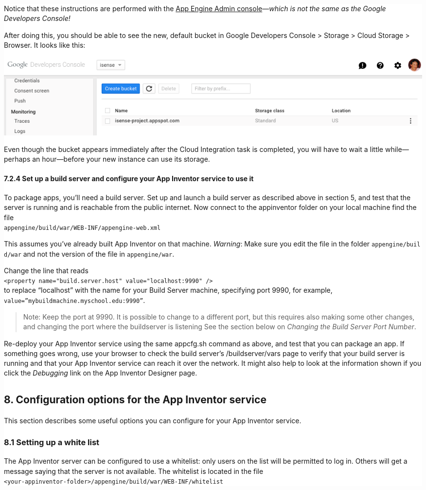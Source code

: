 Notice that these instructions are performed with the [App Engine Admin console](https://appengine.google.com/)—*which is not the same as the Google Developers Console!*

After doing this, you should be able to see the new, default bucket in Google Developers Console \> Storage \> Cloud Storage \> Browser. It looks like this:

![](7.2.3.png)

Even though the bucket appears immediately after the Cloud Integration task is completed, you will have to wait a little while—perhaps an hour—before your new instance can use its storage.

#### 7.2.4 Set up a build server and configure your App Inventor service to use it

To package apps, you’ll need a build server.   Set up and launch a build server as described above in section 5, and test that the server is running and is reachable from the public internet.
Now connect to the appinventor folder on your local machine find the file  
`appengine/build/war/WEB-INF/appengine-web.xml`

This assumes you’ve already built App Inventor on that machine.  *Warning*: Make sure you edit the file in the folder `appengine/build/war` and not the version of the file in `appengine/war`.

Change the line that reads  
`<property name="build.server.host" value="localhost:9990" />`  
to replace “localhost” with the name for your Build Server machine, specifying port 9990, for example,  
`value=”mybuildmachine.myschool.edu:9990”`.

> Note: Keep the port at 9990. It is possible to change to a different port, but this requires also making some other changes, and changing the port where the buildserver is listening See the section below on *Changing the Build Server Port Number*.

Re-deploy your App Inventor service using the same appcfg.sh command as above, and test that you can package an app.   If something goes wrong, use your browser to check the build server’s /buildserver/vars page to verify that your build server is running and that your App Inventor service can reach it over the network.  It might also help to look at the information shown if you click the *Debugging* link on the App Inventor Designer page.

## 8. Configuration options for the App Inventor service

This section describes some useful options you can configure for your App Inventor service.

### 8.1  Setting up a white list

The App Inventor server can be configured to use a whitelist:  only users on the list will be permitted to log in.  Others will get a message saying that the server is not available.  The whitelist is located in the file  
`<your-appinventor-folder>/appengine/build/war/WEB-INF/whitelist`
